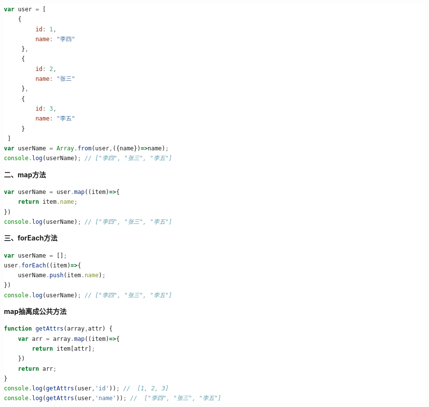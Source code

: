 ```js
var user = [
 	{
         id: 1,
         name: "李四"
     },
     {
         id: 2,
         name: "张三"
     },
     {
         id: 3,
         name: "李五"
     }
 ]
var userName = Array.from(user,({name})=>name);
console.log(userName); // ["李四", "张三", "李五"]
```

**二、map方法**

```js
var userName = user.map((item)=>{
	return item.name;
})
console.log(userName); // ["李四", "张三", "李五"]
```

**三、forEach方法**

```js
var userName = [];
user.forEach((item)=>{
    userName.push(item.name);
})
console.log(userName); // ["李四", "张三", "李五"]
```

**map抽离成公共方法**

```js
function getAttrs(array,attr) {
    var arr = array.map((item)=>{
        return item[attr];
    })
    return arr;
}
console.log(getAttrs(user,'id')); //  [1, 2, 3]
console.log(getAttrs(user,'name')); //  ["李四", "张三", "李五"]
```



